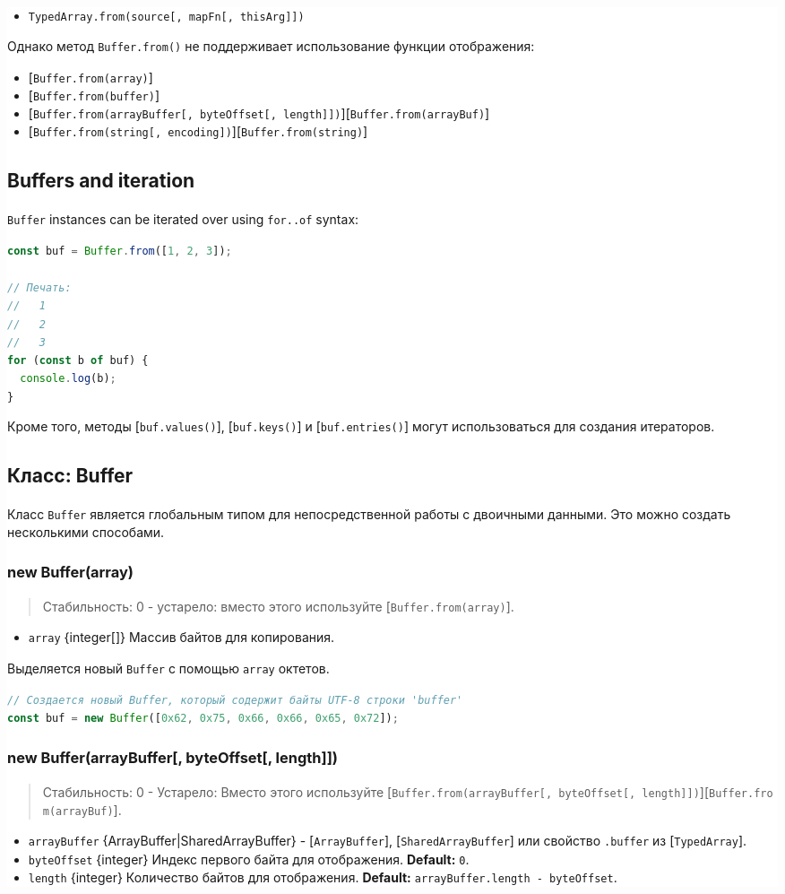 * `TypedArray.from(source[, mapFn[, thisArg]])`

Однако метод `Buffer.from()` не поддерживает использование функции отображения:

* [`Buffer.from(array)`]
* [`Buffer.from(buffer)`]
* [`Buffer.from(arrayBuffer[, byteOffset[, length]])`][`Buffer.from(arrayBuf)`]
* [`Buffer.from(string[, encoding])`][`Buffer.from(string)`]

## Buffers and iteration

`Buffer` instances can be iterated over using `for..of` syntax:

```js
const buf = Buffer.from([1, 2, 3]);

// Печать:
//   1
//   2
//   3
for (const b of buf) {
  console.log(b);
}
```

Кроме того, методы [`buf.values()`], [`buf.keys()`] и [`buf.entries()`] могут использоваться для создания итераторов.

## Класс: Buffer

Класс `Buffer` является глобальным типом для непосредственной работы с двоичными данными. Это можно создать несколькими способами.

### new Buffer(array)


> Стабильность: 0 - устарело: вместо этого используйте [`Buffer.from(array)`].

* `array` {integer[]} Массив байтов для копирования.

Выделяется новый `Buffer` с помощью `array` октетов.

```js
// Создается новый Buffer, который содержит байты UTF-8 строки 'buffer'
const buf = new Buffer([0x62, 0x75, 0x66, 0x66, 0x65, 0x72]);
```

### new Buffer(arrayBuffer[, byteOffset[, length]])


> Стабильность: 0 - Устарело: Вместо этого используйте [`Buffer.from(arrayBuffer[, byteOffset[, length]])`][`Buffer.from(arrayBuf)`].

* `arrayBuffer` {ArrayBuffer|SharedArrayBuffer} - [`ArrayBuffer`], [`SharedArrayBuffer`] или свойство `.buffer` из [`TypedArray`].
* `byteOffset` {integer} Индекс первого байта для отображения. **Default:** `0`.
* `length` {integer} Количество байтов для отображения. **Default:** `arrayBuffer.length - byteOffset`.
